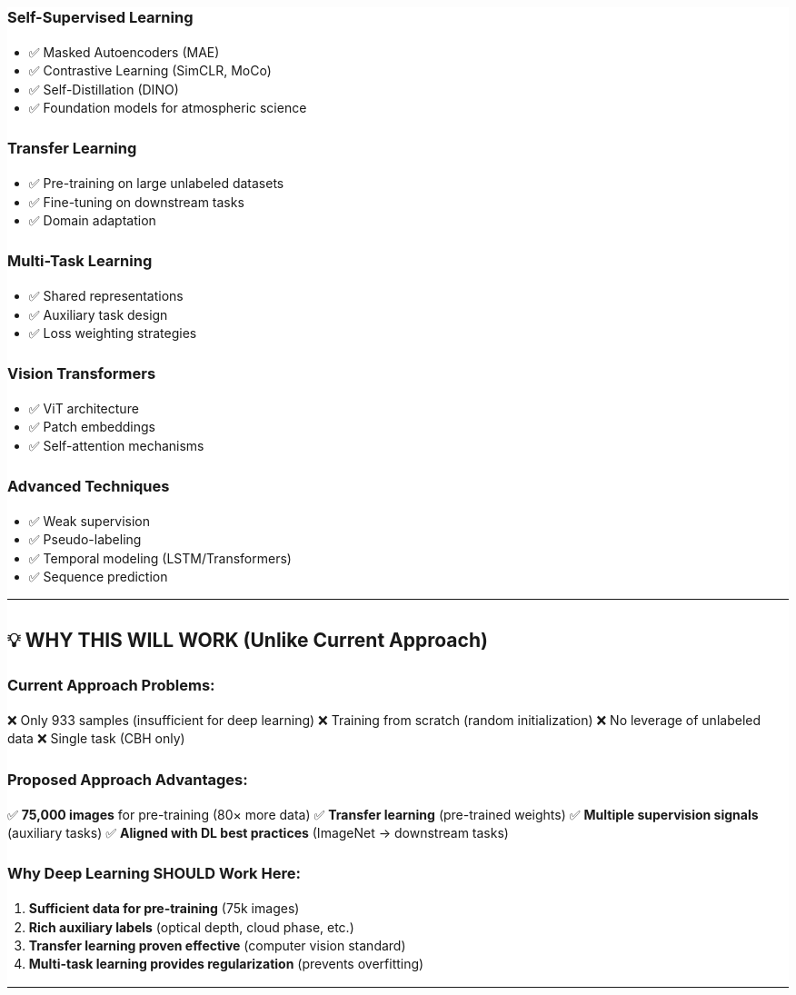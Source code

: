### Self-Supervised Learning
- ✅ Masked Autoencoders (MAE)
- ✅ Contrastive Learning (SimCLR, MoCo)
- ✅ Self-Distillation (DINO)
- ✅ Foundation models for atmospheric science

### Transfer Learning
- ✅ Pre-training on large unlabeled datasets
- ✅ Fine-tuning on downstream tasks
- ✅ Domain adaptation

### Multi-Task Learning
- ✅ Shared representations
- ✅ Auxiliary task design
- ✅ Loss weighting strategies

### Vision Transformers
- ✅ ViT architecture
- ✅ Patch embeddings
- ✅ Self-attention mechanisms

### Advanced Techniques
- ✅ Weak supervision
- ✅ Pseudo-labeling
- ✅ Temporal modeling (LSTM/Transformers)
- ✅ Sequence prediction

---

## 💡 WHY THIS WILL WORK (Unlike Current Approach)

### Current Approach Problems:
❌ Only 933 samples (insufficient for deep learning)
❌ Training from scratch (random initialization)
❌ No leverage of unlabeled data
❌ Single task (CBH only)

### Proposed Approach Advantages:
✅ **75,000 images** for pre-training (80× more data)
✅ **Transfer learning** (pre-trained weights)
✅ **Multiple supervision signals** (auxiliary tasks)
✅ **Aligned with DL best practices** (ImageNet → downstream tasks)

### Why Deep Learning SHOULD Work Here:
1. **Sufficient data for pre-training** (75k images)
2. **Rich auxiliary labels** (optical depth, cloud phase, etc.)
3. **Transfer learning proven effective** (computer vision standard)
4. **Multi-task learning provides regularization** (prevents overfitting)

---